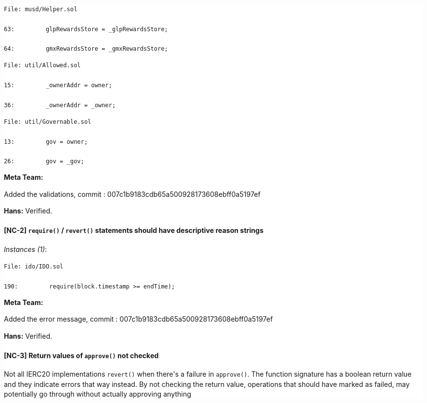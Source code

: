 ```solidity
File: musd/Helper.sol

63:         glpRewardsStore = _glpRewardsStore;

64:         gmxRewardsStore = _gmxRewardsStore;

```

```solidity
File: util/Allowed.sol

15:         _ownerAddr = owner;

36:         _ownerAddr = _owner;

```

```solidity
File: util/Governable.sol

13:         gov = owner;

26:         gov = _gov;

```

**Meta Team:**

Added the validations, commit : 007c1b9183cdb65a500928173608ebff0a5197ef

**Hans:**
Verified.

#### <a name="NC-2"></a>[NC-2] `require()` / `revert()` statements should have descriptive reason strings

_Instances (1)_:

```solidity
File: ido/IDO.sol

190:         require(block.timestamp >= endTime);

```

**Meta Team:**

Added the error message, commit : 007c1b9183cdb65a500928173608ebff0a5197ef

**Hans:**
Verified.

#### <a name="NC-3"></a>[NC-3] Return values of `approve()` not checked

Not all IERC20 implementations `revert()` when there's a failure in `approve()`. The function signature has a boolean return value and they indicate errors that way instead. By not checking the return value, operations that should have marked as failed, may potentially go through without actually approving anything
